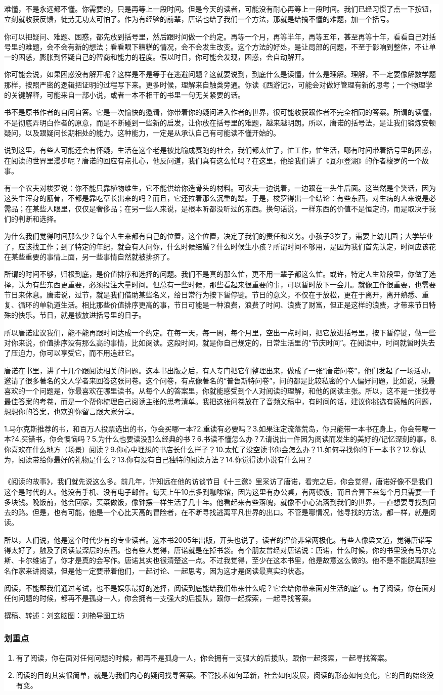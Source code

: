 难懂，不是永远都不懂。你需要的，只是再等上一段时间。但是今天的读者，可能没有耐心再等上一段时间。我们已经习惯了点一下按钮，立刻就收获反馈，徒劳无功太可怕了。作为有经验的前辈，唐诺也给了我们一个方法，那就是给搞不懂的难题，加一个括号。

你可以把疑问、难题、困惑，都先放到括号里，然后跟时间做一个约定。再等一个月，再等半年，再等五年，甚至再等十年，看看自己对括号里的难题，会不会有新的想法；看看眼下糟糕的情况，会不会发生改变。这个方法的好处，是让局部的问题，不至于影响到整体，不让单一的困惑，膨胀到怀疑自己的智商和能力的程度。假以时日，你可能会发现，困惑，会自动解开。

你可能会说，如果困惑没有解开呢？这样是不是等于在逃避问题？这就要说到，到底什么是读懂，什么是理解。理解，不一定要像解数学题那样，按照严密的逻辑把证明的过程写下来。更多时候，理解来自触类旁通。你读《西游记》，可能会对做好管理有新的思考；一个物理学的关键解释，可能来自一部小说，或者一本不相干的书里一句无关紧要的话。

书不是原书作者的自问自答。它是一次愉快的邀请，你带着你的疑问进入作者的世界，很可能收获跟作者不完全相同的答案。所谓的读懂，不是彻底弄明白作者的原意，而是不断碰到一些新的启发，让你放在括号里的难题，越来越明朗。所以，唐诺的括号法，是让我们锻炼安顿疑问，以及跟疑问长期相处的能力。这种能力，一定是从承认自己有可能读不懂开始的。

说到这里，有些人可能还会有怀疑，生活在这个老是被比喻成赛跑的社会，我们都太忙了，忙工作，忙生活，哪有时间带着括号里的困惑，在阅读的世界里漫步呢？唐诺的回应有点扎心，他反问道，我们真有这么忙吗？在这里，他给我们讲了《瓦尔登湖》的作者梭罗的一个故事。

有一个农夫对梭罗说：你不能只靠植物维生，它不能供给你造骨头的材料。可农夫一边说着，一边跟在一头牛后面。这当然是个笑话，因为这头牛浑身的筋骨，不都是靠吃草长出来的吗？而且，它还拉着那么沉重的犁。于是，梭罗得出一个结论：有些东西，对生病的人来说是必需品；在某些人眼里，仅仅是奢侈品；在另一些人来说，是根本听都没听过的东西。换句话说，一样东西的价值不是恒定的，而是取决于我们的判断和选择。

为什么我们觉得时间那么少？每个人生来都有自己的位置，这个位置，决定了我们的责任和义务。小孩子3岁了，需要上幼儿园；大学毕业了，应该找工作；到了特定的年纪，就会有人问你，什么时候结婚？什么时候生小孩？所谓时间不够用，是因为我们首先认定，时间应该花在某些重要的事情上面，另一些事情自然就被排挤了。

所谓的时间不够，归根到底，是价值排序和选择的问题。我们不是真的那么忙，更不用一辈子都这么忙。或许，特定人生阶段里，你做了选择，认为有些东西更重要，必须投注大量时间。但总有一些时候，那些看起来很重要的事，可以暂时放下一会儿。就像工作很重要，也需要节日来休息。唐诺说，过节，就是我们借助某些名义，给日常行为按下暂停键。节日的意义，不仅在于放松，更在于离开，离开熟悉、重复、循环的单轨道生活。相比那些价值排序更高的事，节日可能是一种浪费，浪费了时间、浪费了财富，但正是这样的浪费，才带来节日特殊的快乐。节日，就是被放进括号里的日子。

所以唐诺建议我们，能不能再跟时间达成一个约定。在每一天，每一周，每个月里，空出一点时间，把它放进括号里，按下暂停键，做一些对你来说，价值排序没有那么高的事情，比如阅读。这段时间，就是你自己规定的，日常生活里的“节庆时间”。在阅读中，时间就暂时失去了压迫力，你可以享受它，而不用追赶它。

唐诺在书里，讲了十几个跟阅读相关的问题。这本书出版之后，有人专门把它们整理出来，做成了一张“唐诺问卷”，他们发起了一场活动，邀请了很多著名的文人学者来回答这张问卷。这个问卷，有点像著名的“普鲁斯特问卷”，问的都是比较私密的个人偏好问题，比如说，我最喜欢的一个问题是，你最喜欢在哪里读书。从每个人的答案里，你就能感受到个人对阅读的理解，和他的阅读主张。所以，这不是一张找寻最佳答案的考卷，而是一个帮你梳理自己阅读主张的思考清单。我把这张问卷放在了音频文稿中，有时间的话，建议你挑选有感触的问题，想想你的答案，也欢迎你留言跟大家分享。

1.马尔克斯推荐的书，和百万人投票选出的书，你会买哪一本?2.重读有必要吗？3.如果注定流落荒岛，你只能带一本书在身上，你会带哪一本?4.买错书，你会懊恼吗？5.为什么也要读没那么经典的书？6.书读不懂怎么办？7.请说出一件因为阅读而发生的美好的/记忆深刻的事。8.你喜欢在什么地方（场景）阅读？9.你心中理想的书店长什么样子？10.太忙了没空读书你会怎么办？11.如何寻找你的下一本书？12.你认为，阅读带给你最好的礼物是什么？13.你有没有自己独特的阅读方法？14.你觉得读小说有什么用？

###     



《阅读的故事》，我们就先说这么多。前几年，许知远在他的访谈节目《十三邀》里采访了唐诺，看完之后，你会觉得，唐诺好像不是我们这个是时代的人。他没有手机、没有电子邮件。每天上午10点多到咖啡馆，因为这里有办公桌，有两顿饭，而且合算下来每个月只需要一千多块钱。晚饭前，他会回家，买菜做饭，像钟摆一样生活了几十年。他看起来有些落魄，就像不小心流落到我们的世界，一直想要寻找到回去的路。但是，也有可能，他是一个心比天高的冒险者，在不断寻找逃离平凡世界的出口。不管是哪情况，他寻找的方法，都一样，就是阅读。

所以，人们说，他是这个时代少有的专业读者。这本书2005年出版，开头也说了，读者的评价非常两极化。有些人像梁文道，觉得唐诺写得太好了，触及了阅读最深层的东西。也有些人觉得，唐诺就是在掉书袋。有个朋友曾经对唐诺说：唐诺，什么时候，你的书里没有马尔克斯、卡尔维诺了，你才是真的会写作。唐诺其实也很清楚这一点。不过我觉得，至少在这本书里，他是故意这么做的。他不是不能脱离那些名作家来讲阅读，但是他一定要带着他们，一起讨论、一起思考，因为这才是阅读最真实的状态。

阅读，不能帮我们通过考试，也不是娱乐最好的选择，阅读到底能给我们带来什么呢？它会给你带来面对生活的底气。有了阅读，你在面对任何问题的时候，都再不是孤身一人，你会拥有一支强大的后援队，跟你一起探索，一起寻找答案。

撰稿、转述：刘玄脑图：刘艳导图工坊

### 划重点

 1. 有了阅读，你在面对任何问题的时候，都再不是孤身一人，你会拥有一支强大的后援队，跟你一起探索，一起寻找答案。

 2. 阅读的目的其实很简单，就是为我们内心的疑问找寻答案。不管技术如何革新，社会如何发展，阅读的形态如何变化，它的目的始终没有变。



